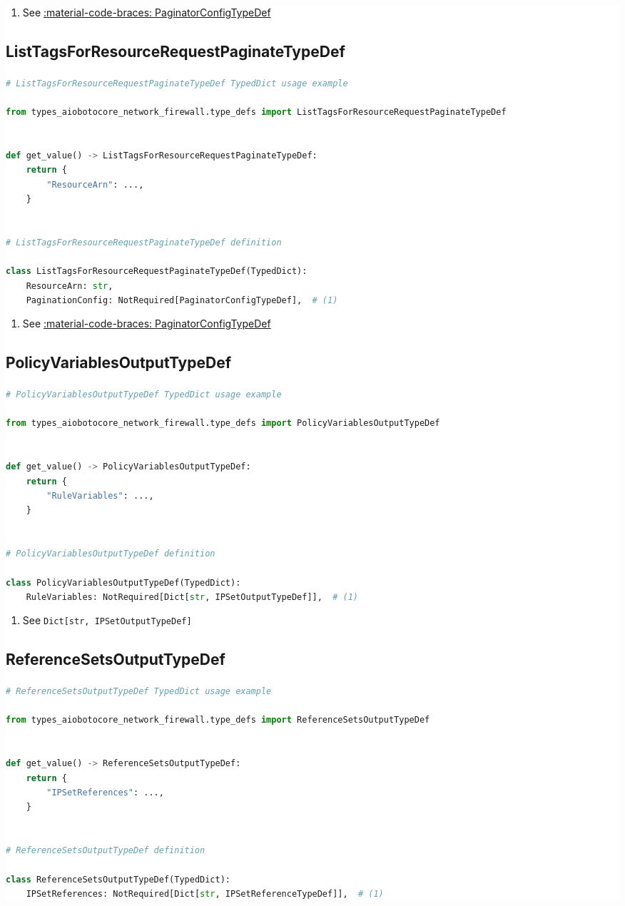 1. See [:material-code-braces: PaginatorConfigTypeDef](./type_defs.md#paginatorconfigtypedef)

## ListTagsForResourceRequestPaginateTypeDef

```python
# ListTagsForResourceRequestPaginateTypeDef TypedDict usage example

from types_aiobotocore_network_firewall.type_defs import ListTagsForResourceRequestPaginateTypeDef


def get_value() -> ListTagsForResourceRequestPaginateTypeDef:
    return {
        "ResourceArn": ...,
    }


# ListTagsForResourceRequestPaginateTypeDef definition

class ListTagsForResourceRequestPaginateTypeDef(TypedDict):
    ResourceArn: str,
    PaginationConfig: NotRequired[PaginatorConfigTypeDef],  # (1)
```

1. See [:material-code-braces: PaginatorConfigTypeDef](./type_defs.md#paginatorconfigtypedef)

## PolicyVariablesOutputTypeDef

```python
# PolicyVariablesOutputTypeDef TypedDict usage example

from types_aiobotocore_network_firewall.type_defs import PolicyVariablesOutputTypeDef


def get_value() -> PolicyVariablesOutputTypeDef:
    return {
        "RuleVariables": ...,
    }


# PolicyVariablesOutputTypeDef definition

class PolicyVariablesOutputTypeDef(TypedDict):
    RuleVariables: NotRequired[Dict[str, IPSetOutputTypeDef]],  # (1)
```

1. See `Dict[str, IPSetOutputTypeDef]`

## ReferenceSetsOutputTypeDef

```python
# ReferenceSetsOutputTypeDef TypedDict usage example

from types_aiobotocore_network_firewall.type_defs import ReferenceSetsOutputTypeDef


def get_value() -> ReferenceSetsOutputTypeDef:
    return {
        "IPSetReferences": ...,
    }


# ReferenceSetsOutputTypeDef definition

class ReferenceSetsOutputTypeDef(TypedDict):
    IPSetReferences: NotRequired[Dict[str, IPSetReferenceTypeDef]],  # (1)
```